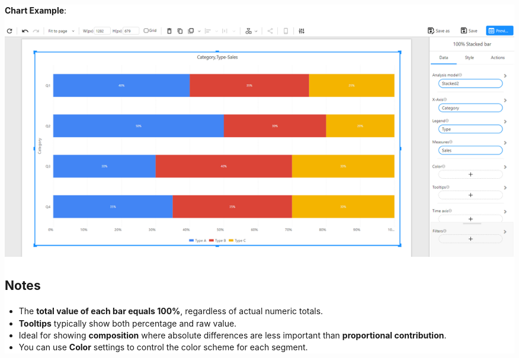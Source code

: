 **Chart Example**:


<div align="left"><img src="./../images/image-20250327170257047.png" width="100%" /></div>


## Notes

- The **total value of each bar equals 100%**, regardless of actual numeric totals.
- **Tooltips** typically show both percentage and raw value.
- Ideal for showing **composition** where absolute differences are less important than **proportional contribution**.
- You can use **Color** settings to control the color scheme for each segment.